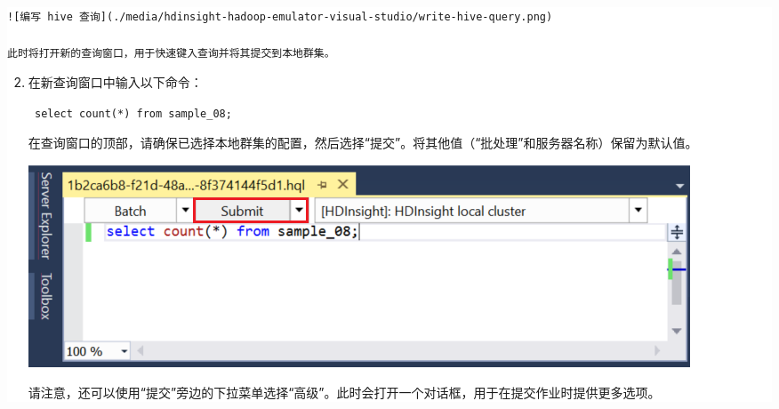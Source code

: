     ![编写 hive 查询](./media/hdinsight-hadoop-emulator-visual-studio/write-hive-query.png)

    此时将打开新的查询窗口，用于快速键入查询并将其提交到本地群集。

2. 在新查询窗口中输入以下命令：

        select count(*) from sample_08;
    
    在查询窗口的顶部，请确保已选择本地群集的配置，然后选择“提交”。将其他值（“批处理”和服务器名称）保留为默认值。

    ![查询窗口和提交按钮](./media/hdinsight-hadoop-emulator-visual-studio/submit-hive.png)

    请注意，还可以使用“提交”旁边的下拉菜单选择“高级”。此时会打开一个对话框，用于在提交作业时提供更多选项。

